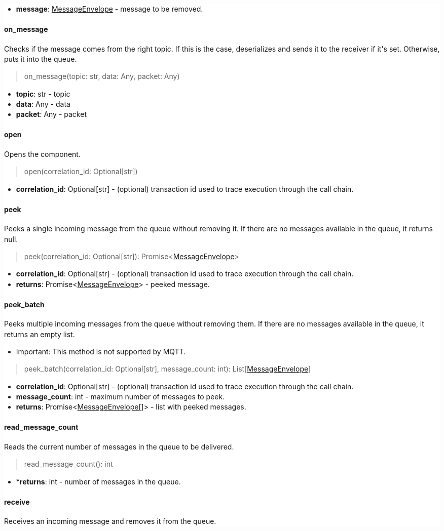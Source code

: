 - **message**: [MessageEnvelope](../../../messaging/queues/message_envelope) - message to be removed.

#### on_message
Checks if the message comes from the right topic. If this is the case, deserializes and sends it to the receiver if it's set. Otherwise, puts it into the queue.

> on_message(topic: str, data: Any, packet: Any)

- **topic**: str - topic
- **data**: Any - data
- **packet**: Any - packet

#### open
Opens the component.

> open(correlation_id: Optional[str])

- **correlation_id**: Optional[str] - (optional) transaction id used to trace execution through the call chain.


#### peek
Peeks a single incoming message from the queue without removing it.
If there are no messages available in the queue, it returns null.

> peek(correlation_id: Optional[str]): Promise<[MessageEnvelope](../../../messaging/queues/message_envelope)>

- **correlation_id**: Optional[str] - (optional) transaction id used to trace execution through the call chain.
- **returns**: Promise<[MessageEnvelope](../../../messaging/queues/message_envelope)> - peeked message.

#### peek_batch
Peeks multiple incoming messages from the queue without removing them.
If there are no messages available in the queue, it returns an empty list.

- Important: This method is not supported by MQTT.

> peek_batch(correlation_id: Optional[str], message_count: int): List[[MessageEnvelope](../../../messaging/queues/message_envelope)]

- **correlation_id**: Optional[str] - (optional) transaction id used to trace execution through the call chain.
- **message_count**: int - maximum number of messages to peek.
- **returns**: Promise<[MessageEnvelope[]](../../../messaging/queues/message_envelope)> - list with peeked messages.

#### read_message_count
Reads the current number of messages in the queue to be delivered.

> read_message_count(): int

- ***returns**: int - number of messages in the queue.

#### receive
Receives an incoming message and removes it from the queue.
